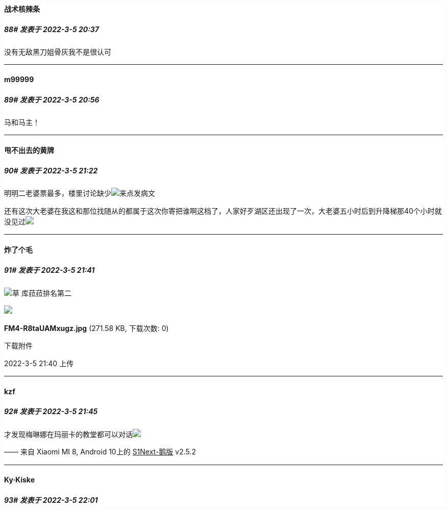 ####  战术核辣条  
##### 88#       发表于 2022-3-5 20:37

没有无敌黑刀姐骨灰我不是很认可



*****

####  m99999  
##### 89#       发表于 2022-3-5 20:56

马和马主！



*****

####  甩不出去的黄牌  
##### 90#       发表于 2022-3-5 21:22

明明二老婆票最多，楼里讨论缺少<img src="https://static.saraba1st.com/image/smiley/face2017/067.png" referrerpolicy="no-referrer">来点发病文

还有这次大老婆在我这和那位找随从的都属于这次你寄把谁啊这档了，人家好歹湖区还出现了一次，大老婆五小时后到升降梯那40个小时就没见过<img src="https://static.saraba1st.com/image/smiley/face2017/001.png" referrerpolicy="no-referrer">



*****

####  炸了个毛  
##### 91#       发表于 2022-3-5 21:41

<img src="https://static.saraba1st.com/image/smiley/face2017/037.png" referrerpolicy="no-referrer">草 库菈菈排名第二

<img src="https://img.saraba1st.com/forum/202203/05/214005e7enzeao80apoq5o.jpg" referrerpolicy="no-referrer">

<strong>FM4-R8taUAMxugz.jpg</strong> (271.58 KB, 下载次数: 0)

下载附件

2022-3-5 21:40 上传

*****

####  kzf  
##### 92#       发表于 2022-3-5 21:45

才发现梅琳娜在玛丽卡的教堂都可以对话<img src="https://static.saraba1st.com/image/smiley/face2017/018.png" referrerpolicy="no-referrer">

—— 来自 Xiaomi MI 8, Android 10上的 [S1Next-鹅版](https://github.com/ykrank/S1-Next/releases) v2.5.2



*****

####  Ky·Kiske  
##### 93#       发表于 2022-3-5 22:01
